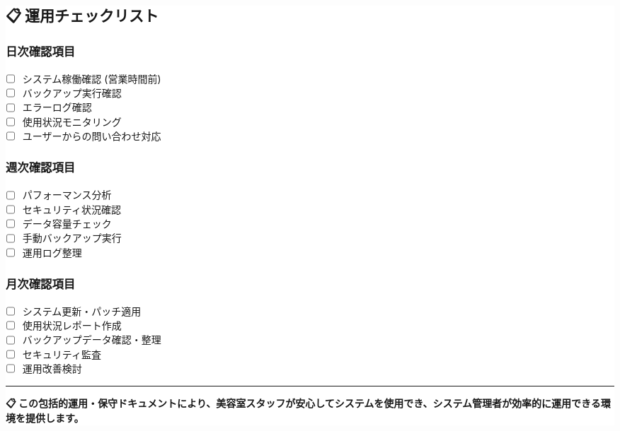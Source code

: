 ## 📋 運用チェックリスト

### 日次確認項目
- [ ] システム稼働確認 (営業時間前)
- [ ] バックアップ実行確認
- [ ] エラーログ確認
- [ ] 使用状況モニタリング
- [ ] ユーザーからの問い合わせ対応

### 週次確認項目
- [ ] パフォーマンス分析
- [ ] セキュリティ状況確認
- [ ] データ容量チェック
- [ ] 手動バックアップ実行
- [ ] 運用ログ整理

### 月次確認項目
- [ ] システム更新・パッチ適用
- [ ] 使用状況レポート作成
- [ ] バックアップデータ確認・整理
- [ ] セキュリティ監査
- [ ] 運用改善検討

---

**📋 この包括的運用・保守ドキュメントにより、美容室スタッフが安心してシステムを使用でき、システム管理者が効率的に運用できる環境を提供します。**